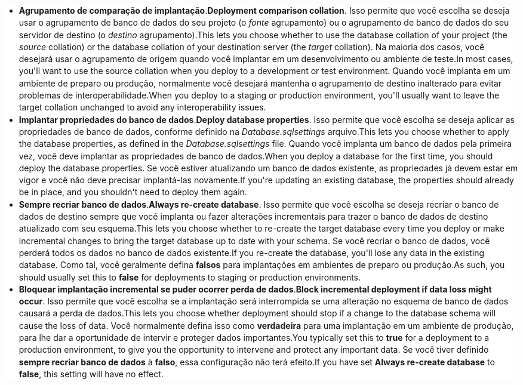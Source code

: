 - <span data-ttu-id="3f0d3-129">**Agrupamento de comparação de implantação**.</span><span class="sxs-lookup"><span data-stu-id="3f0d3-129">**Deployment comparison collation**.</span></span> <span data-ttu-id="3f0d3-130">Isso permite que você escolha se deseja usar o agrupamento de banco de dados do seu projeto (o *fonte* agrupamento) ou o agrupamento de banco de dados do seu servidor de destino (o *destino* agrupamento).</span><span class="sxs-lookup"><span data-stu-id="3f0d3-130">This lets you choose whether to use the database collation of your project (the *source* collation) or the database collation of your destination server (the *target* collation).</span></span> <span data-ttu-id="3f0d3-131">Na maioria dos casos, você desejará usar o agrupamento de origem quando você implantar em um desenvolvimento ou ambiente de teste.</span><span class="sxs-lookup"><span data-stu-id="3f0d3-131">In most cases, you'll want to use the source collation when you deploy to a development or test environment.</span></span> <span data-ttu-id="3f0d3-132">Quando você implanta em um ambiente de preparo ou produção, normalmente você desejará mantenha o agrupamento de destino inalterado para evitar problemas de interoperabilidade.</span><span class="sxs-lookup"><span data-stu-id="3f0d3-132">When you deploy to a staging or production environment, you'll usually want to leave the target collation unchanged to avoid any interoperability issues.</span></span>
- <span data-ttu-id="3f0d3-133">**Implantar propriedades do banco de dados**.</span><span class="sxs-lookup"><span data-stu-id="3f0d3-133">**Deploy database properties**.</span></span> <span data-ttu-id="3f0d3-134">Isso permite que você escolha se deseja aplicar as propriedades de banco de dados, conforme definido na *Database.sqlsettings* arquivo.</span><span class="sxs-lookup"><span data-stu-id="3f0d3-134">This lets you choose whether to apply the database properties, as defined in the *Database.sqlsettings* file.</span></span> <span data-ttu-id="3f0d3-135">Quando você implanta um banco de dados pela primeira vez, você deve implantar as propriedades de banco de dados.</span><span class="sxs-lookup"><span data-stu-id="3f0d3-135">When you deploy a database for the first time, you should deploy the database properties.</span></span> <span data-ttu-id="3f0d3-136">Se você estiver atualizando um banco de dados existente, as propriedades já devem estar em vigor e você não deve precisar implantá-las novamente.</span><span class="sxs-lookup"><span data-stu-id="3f0d3-136">If you're updating an existing database, the properties should already be in place, and you shouldn't need to deploy them again.</span></span>
- <span data-ttu-id="3f0d3-137">**Sempre recriar banco de dados**.</span><span class="sxs-lookup"><span data-stu-id="3f0d3-137">**Always re-create database**.</span></span> <span data-ttu-id="3f0d3-138">Isso permite que você escolha se deseja recriar o banco de dados de destino sempre que você implanta ou fazer alterações incrementais para trazer o banco de dados de destino atualizado com seu esquema.</span><span class="sxs-lookup"><span data-stu-id="3f0d3-138">This lets you choose whether to re-create the target database every time you deploy or make incremental changes to bring the target database up to date with your schema.</span></span> <span data-ttu-id="3f0d3-139">Se você recriar o banco de dados, você perderá todos os dados no banco de dados existente.</span><span class="sxs-lookup"><span data-stu-id="3f0d3-139">If you re-create the database, you'll lose any data in the existing database.</span></span> <span data-ttu-id="3f0d3-140">Como tal, você geralmente defina **falsos** para implantações em ambientes de preparo ou produção.</span><span class="sxs-lookup"><span data-stu-id="3f0d3-140">As such, you should usually set this to **false** for deployments to staging or production environments.</span></span>
- <span data-ttu-id="3f0d3-141">**Bloquear implantação incremental se puder ocorrer perda de dados**.</span><span class="sxs-lookup"><span data-stu-id="3f0d3-141">**Block incremental deployment if data loss might occur**.</span></span> <span data-ttu-id="3f0d3-142">Isso permite que você escolha se a implantação será interrompida se uma alteração no esquema de banco de dados causará a perda de dados.</span><span class="sxs-lookup"><span data-stu-id="3f0d3-142">This lets you choose whether deployment should stop if a change to the database schema will cause the loss of data.</span></span> <span data-ttu-id="3f0d3-143">Você normalmente defina isso como **verdadeira** para uma implantação em um ambiente de produção, para lhe dar a oportunidade de intervir e proteger dados importantes.</span><span class="sxs-lookup"><span data-stu-id="3f0d3-143">You typically set this to **true** for a deployment to a production environment, to give you the opportunity to intervene and protect any important data.</span></span> <span data-ttu-id="3f0d3-144">Se você tiver definido **sempre recriar banco de dados** à **falso**, essa configuração não terá efeito.</span><span class="sxs-lookup"><span data-stu-id="3f0d3-144">If you have set **Always re-create database** to **false**, this setting will have no effect.</span></span>